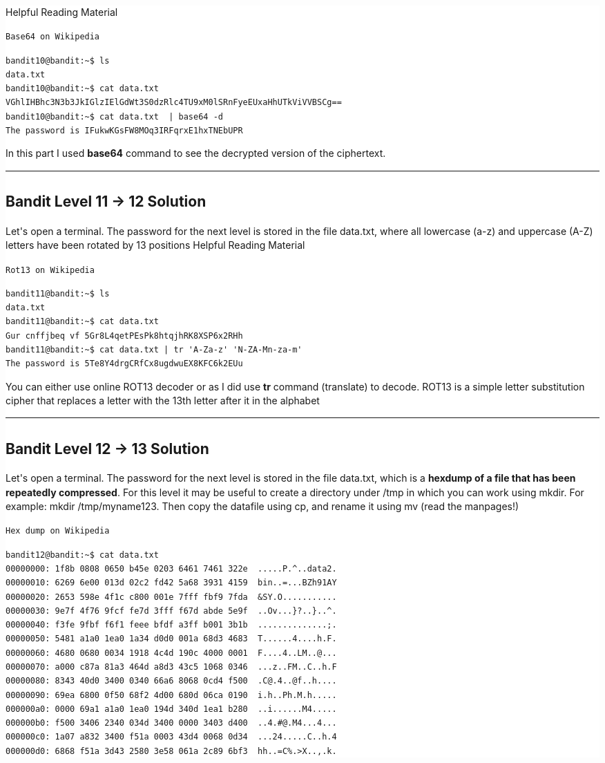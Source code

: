 Helpful Reading Material

    Base64 on Wikipedia


```console
bandit10@bandit:~$ ls
data.txt
bandit10@bandit:~$ cat data.txt 
VGhlIHBhc3N3b3JkIGlzIElGdWt3S0dzRlc4TU9xM0lSRnFyeEUxaHhUTkViVVBSCg==
bandit10@bandit:~$ cat data.txt  | base64 -d
The password is IFukwKGsFW8MOq3IRFqrxE1hxTNEbUPR

```
In this part I used **base64** command to see the decrypted version of the ciphertext.



------------------------------------------------------------------

## Bandit Level 11 → 12 Solution
Let's open a terminal. The password for the next level is stored in the file data.txt, where all lowercase (a-z) and uppercase (A-Z) letters have been rotated by 13 positions
Helpful Reading Material

    Rot13 on Wikipedia


```console
bandit11@bandit:~$ ls
data.txt
bandit11@bandit:~$ cat data.txt 
Gur cnffjbeq vf 5Gr8L4qetPEsPk8htqjhRK8XSP6x2RHh
bandit11@bandit:~$ cat data.txt | tr 'A-Za-z' 'N-ZA-Mn-za-m'
The password is 5Te8Y4drgCRfCx8ugdwuEX8KFC6k2EUu

```
You can either use online ROT13 decoder or as I did use **tr** command (translate) to decode. ROT13 is a simple letter substitution cipher that replaces a letter with the 13th letter after it in the alphabet


------------------------------------------------------------------


## Bandit Level 12 → 13 Solution
Let's open a terminal. The password for the next level is stored in the file data.txt, which is a **hexdump of a file that has been repeatedly compressed**. For this level it may be useful to create a directory under /tmp in which you can work using mkdir. For example: mkdir /tmp/myname123. Then copy the datafile using cp, and rename it using mv (read the manpages!)

    Hex dump on Wikipedia


```console
bandit12@bandit:~$ cat data.txt 
00000000: 1f8b 0808 0650 b45e 0203 6461 7461 322e  .....P.^..data2.
00000010: 6269 6e00 013d 02c2 fd42 5a68 3931 4159  bin..=...BZh91AY
00000020: 2653 598e 4f1c c800 001e 7fff fbf9 7fda  &SY.O...........
00000030: 9e7f 4f76 9fcf fe7d 3fff f67d abde 5e9f  ..Ov...}?..}..^.
00000040: f3fe 9fbf f6f1 feee bfdf a3ff b001 3b1b  ..............;.
00000050: 5481 a1a0 1ea0 1a34 d0d0 001a 68d3 4683  T......4....h.F.
00000060: 4680 0680 0034 1918 4c4d 190c 4000 0001  F....4..LM..@...
00000070: a000 c87a 81a3 464d a8d3 43c5 1068 0346  ...z..FM..C..h.F
00000080: 8343 40d0 3400 0340 66a6 8068 0cd4 f500  .C@.4..@f..h....
00000090: 69ea 6800 0f50 68f2 4d00 680d 06ca 0190  i.h..Ph.M.h.....
000000a0: 0000 69a1 a1a0 1ea0 194d 340d 1ea1 b280  ..i......M4.....
000000b0: f500 3406 2340 034d 3400 0000 3403 d400  ..4.#@.M4...4...
000000c0: 1a07 a832 3400 f51a 0003 43d4 0068 0d34  ...24.....C..h.4
000000d0: 6868 f51a 3d43 2580 3e58 061a 2c89 6bf3  hh..=C%.>X..,.k.
```